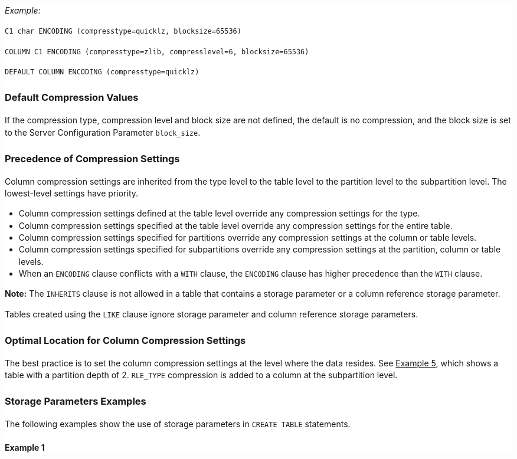 *Example:*

```
C1 char ENCODING (compresstype=quicklz, blocksize=65536) 

```

```
COLUMN C1 ENCODING (compresstype=zlib, compresslevel=6, blocksize=65536)

```

```
DEFAULT COLUMN ENCODING (compresstype=quicklz)

```

### <a id="topic44"></a>Default Compression Values 

If the compression type, compression level and block size are not defined, the default is no compression, and the block size is set to the Server Configuration Parameter `block_size`.

### <a id="topic45"></a>Precedence of Compression Settings 

Column compression settings are inherited from the type level to the table level to the partition level to the subpartition level. The lowest-level settings have priority.

-   Column compression settings defined at the table level override any compression settings for the type.
-   Column compression settings specified at the table level override any compression settings for the entire table.
-   Column compression settings specified for partitions override any compression settings at the column or table levels.
-   Column compression settings specified for subpartitions override any compression settings at the partition, column or table levels.
-   When an `ENCODING` clause conflicts with a `WITH` clause, the `ENCODING` clause has higher precedence than the `WITH` clause.

**Note:** The `INHERITS` clause is not allowed in a table that contains a storage parameter or a column reference storage parameter.

Tables created using the `LIKE` clause ignore storage parameter and column reference storage parameters.

### <a id="topic46"></a>Optimal Location for Column Compression Settings 

The best practice is to set the column compression settings at the level where the data resides. See [Example 5](#topic52), which shows a table with a partition depth of 2. `RLE_TYPE` compression is added to a column at the subpartition level.

### <a id="topic47"></a>Storage Parameters Examples 

The following examples show the use of storage parameters in `CREATE TABLE` statements.

#### <a id="topic48"></a>Example 1 
